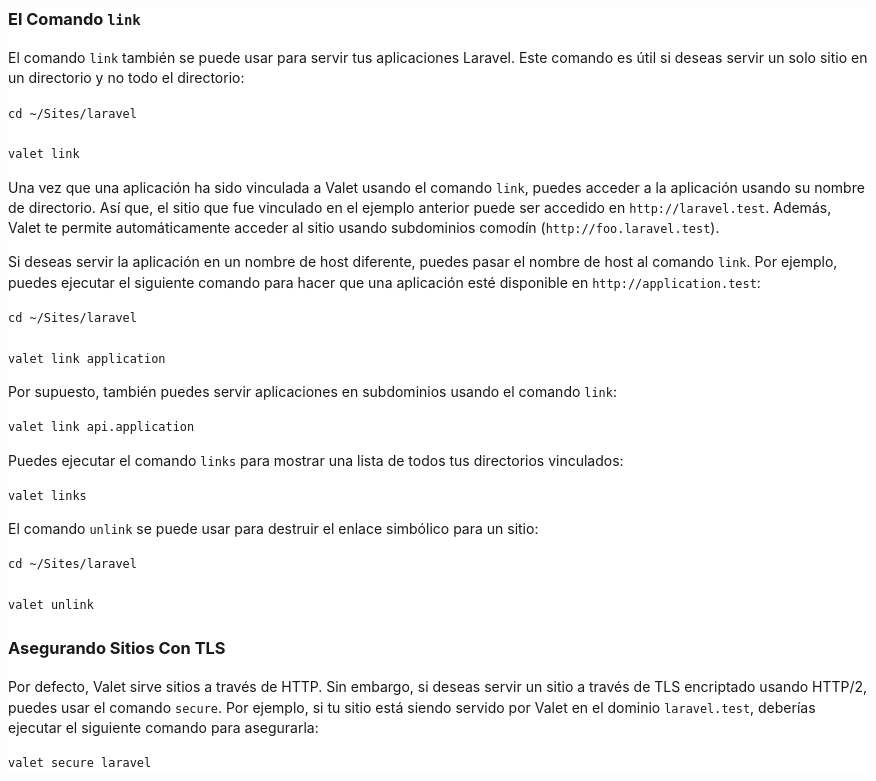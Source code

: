 <a name="the-link-command"></a>
### El Comando `link`

El comando `link` también se puede usar para servir tus aplicaciones Laravel. Este comando es útil si deseas servir un solo sitio en un directorio y no todo el directorio:

```shell
cd ~/Sites/laravel

valet link
```

Una vez que una aplicación ha sido vinculada a Valet usando el comando `link`, puedes acceder a la aplicación usando su nombre de directorio. Así que, el sitio que fue vinculado en el ejemplo anterior puede ser accedido en `http://laravel.test`. Además, Valet te permite automáticamente acceder al sitio usando subdominios comodín (`http://foo.laravel.test`).

Si deseas servir la aplicación en un nombre de host diferente, puedes pasar el nombre de host al comando `link`. Por ejemplo, puedes ejecutar el siguiente comando para hacer que una aplicación esté disponible en `http://application.test`:

```shell
cd ~/Sites/laravel

valet link application
```

Por supuesto, también puedes servir aplicaciones en subdominios usando el comando `link`:

```shell
valet link api.application
```

Puedes ejecutar el comando `links` para mostrar una lista de todos tus directorios vinculados:

```shell
valet links
```

El comando `unlink` se puede usar para destruir el enlace simbólico para un sitio:

```shell
cd ~/Sites/laravel

valet unlink
```

<a name="securing-sites"></a>
### Asegurando Sitios Con TLS

Por defecto, Valet sirve sitios a través de HTTP. Sin embargo, si deseas servir un sitio a través de TLS encriptado usando HTTP/2, puedes usar el comando `secure`. Por ejemplo, si tu sitio está siendo servido por Valet en el dominio `laravel.test`, deberías ejecutar el siguiente comando para asegurarla:

```shell
valet secure laravel
```
